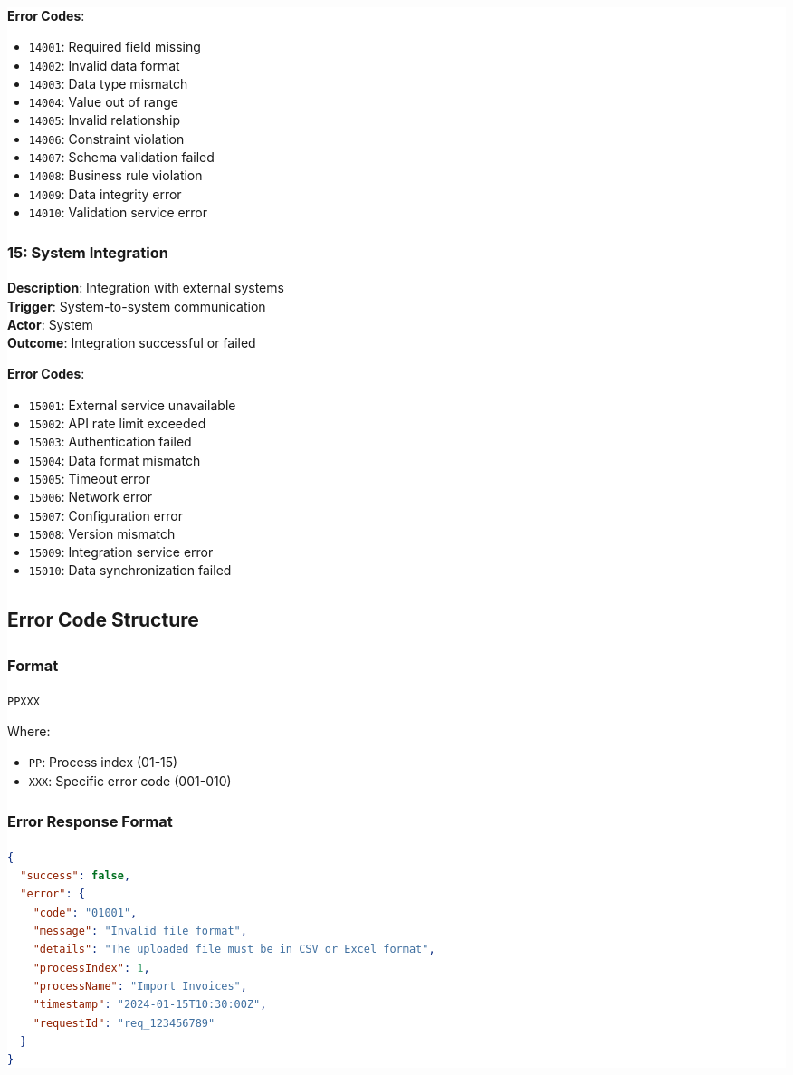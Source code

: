 **Error Codes**:
- `14001`: Required field missing
- `14002`: Invalid data format
- `14003`: Data type mismatch
- `14004`: Value out of range
- `14005`: Invalid relationship
- `14006`: Constraint violation
- `14007`: Schema validation failed
- `14008`: Business rule violation
- `14009`: Data integrity error
- `14010`: Validation service error

### 15: System Integration

**Description**: Integration with external systems  
**Trigger**: System-to-system communication  
**Actor**: System  
**Outcome**: Integration successful or failed  

**Error Codes**:
- `15001`: External service unavailable
- `15002`: API rate limit exceeded
- `15003`: Authentication failed
- `15004`: Data format mismatch
- `15005`: Timeout error
- `15006`: Network error
- `15007`: Configuration error
- `15008`: Version mismatch
- `15009`: Integration service error
- `15010`: Data synchronization failed

## Error Code Structure

### Format
```
PPXXX
```
Where:
- `PP`: Process index (01-15)
- `XXX`: Specific error code (001-010)

### Error Response Format

```json
{
  "success": false,
  "error": {
    "code": "01001",
    "message": "Invalid file format",
    "details": "The uploaded file must be in CSV or Excel format",
    "processIndex": 1,
    "processName": "Import Invoices",
    "timestamp": "2024-01-15T10:30:00Z",
    "requestId": "req_123456789"
  }
}
```
